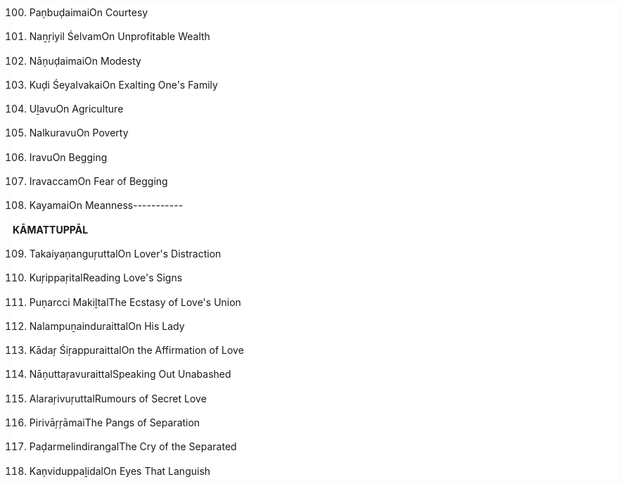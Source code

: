 

 100. PaņbuḑaimaiOn Courtesy



 101. Naṉŗiyil ŚelvamOn Unprofitable Wealth



 102. NāņuḑaimaiOn Modesty



 103. Kuḑi ŚeyalvakaiOn Exalting One's Family



 104. UḻavuOn Agriculture



 105. NalkuravuOn Poverty



 106. IravuOn Begging



 107. IravaccamOn Fear of Begging



 108. KayamaiOn Meanness-----------  

**KĀMATTUPPĀL**  

109. TakaiyaņanguŗuttalOn Lover's Distraction



 110. KuŗippaŗitalReading Love's Signs



 111. Puņarcci MakiḻtalThe Ecstasy of Love's Union



 112. NalampuṉainduraittalOn His Lady



 113. Kādaŗ ŚiŗappuraittalOn the Affirmation of Love



 114. NāņuttaŗavuraittalSpeaking Out Unabashed



 115. AlaraŗivuŗuttalRumours of Secret Love



 116. PirivāŗŗāmaiThe Pangs of Separation



 117. PaḑarmelindirangalThe Cry of the Separated



 118. KaņviduppaḻidalOn Eyes That Languish
